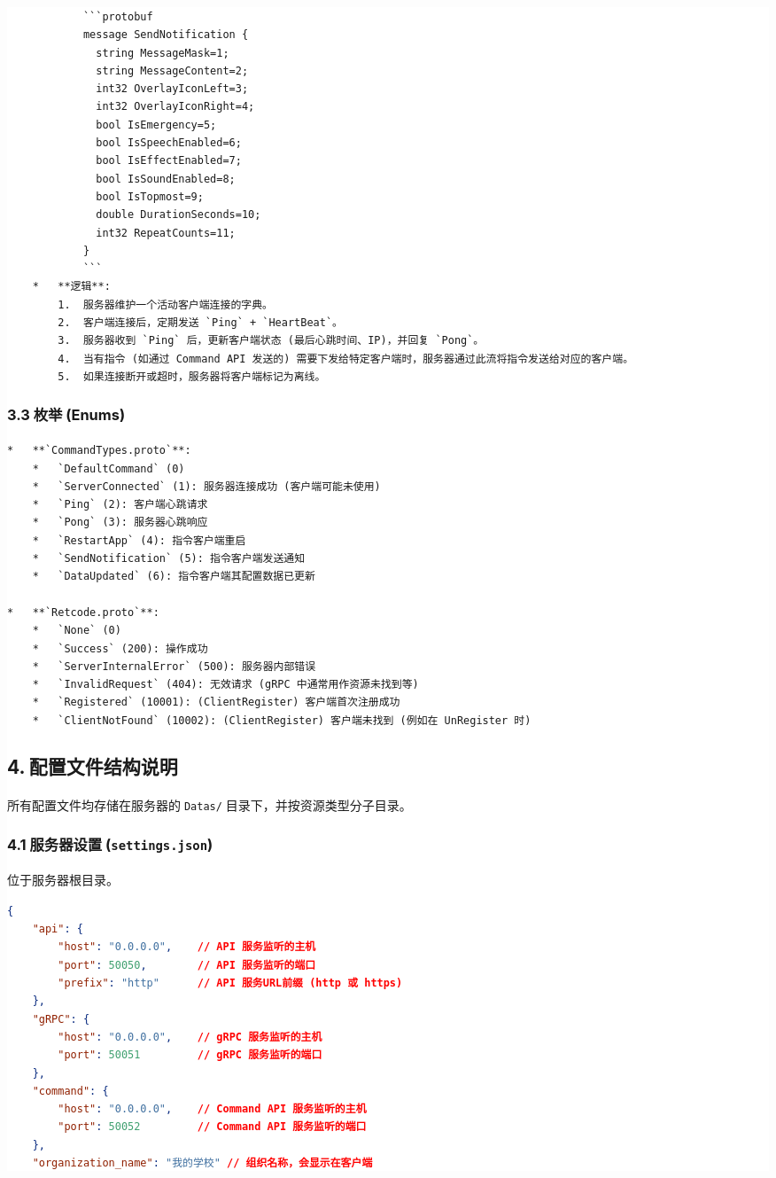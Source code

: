                 ```protobuf
                message SendNotification {
                  string MessageMask=1;
                  string MessageContent=2;
                  int32 OverlayIconLeft=3;
                  int32 OverlayIconRight=4;
                  bool IsEmergency=5;
                  bool IsSpeechEnabled=6;
                  bool IsEffectEnabled=7;
                  bool IsSoundEnabled=8;
                  bool IsTopmost=9;
                  double DurationSeconds=10;
                  int32 RepeatCounts=11;
                }
                ```
        *   **逻辑**:
            1.  服务器维护一个活动客户端连接的字典。
            2.  客户端连接后，定期发送 `Ping` + `HeartBeat`。
            3.  服务器收到 `Ping` 后，更新客户端状态 (最后心跳时间、IP)，并回复 `Pong`。
            4.  当有指令 (如通过 Command API 发送的) 需要下发给特定客户端时，服务器通过此流将指令发送给对应的客户端。
            5.  如果连接断开或超时，服务器将客户端标记为离线。

### 3.3 枚举 (Enums)

    *   **`CommandTypes.proto`**:
        *   `DefaultCommand` (0)
        *   `ServerConnected` (1): 服务器连接成功 (客户端可能未使用)
        *   `Ping` (2): 客户端心跳请求
        *   `Pong` (3): 服务器心跳响应
        *   `RestartApp` (4): 指令客户端重启
        *   `SendNotification` (5): 指令客户端发送通知
        *   `DataUpdated` (6): 指令客户端其配置数据已更新

    *   **`Retcode.proto`**:
        *   `None` (0)
        *   `Success` (200): 操作成功
        *   `ServerInternalError` (500): 服务器内部错误
        *   `InvalidRequest` (404): 无效请求 (gRPC 中通常用作资源未找到等)
        *   `Registered` (10001): (ClientRegister) 客户端首次注册成功
        *   `ClientNotFound` (10002): (ClientRegister) 客户端未找到 (例如在 UnRegister 时)

## 4. 配置文件结构说明

所有配置文件均存储在服务器的 `Datas/` 目录下，并按资源类型分子目录。

### 4.1 服务器设置 (`settings.json`)

位于服务器根目录。

```json
{
    "api": {
        "host": "0.0.0.0",    // API 服务监听的主机
        "port": 50050,        // API 服务监听的端口
        "prefix": "http"      // API 服务URL前缀 (http 或 https)
    },
    "gRPC": {
        "host": "0.0.0.0",    // gRPC 服务监听的主机
        "port": 50051         // gRPC 服务监听的端口
    },
    "command": {
        "host": "0.0.0.0",    // Command API 服务监听的主机
        "port": 50052         // Command API 服务监听的端口
    },
    "organization_name": "我的学校" // 组织名称，会显示在客户端
```